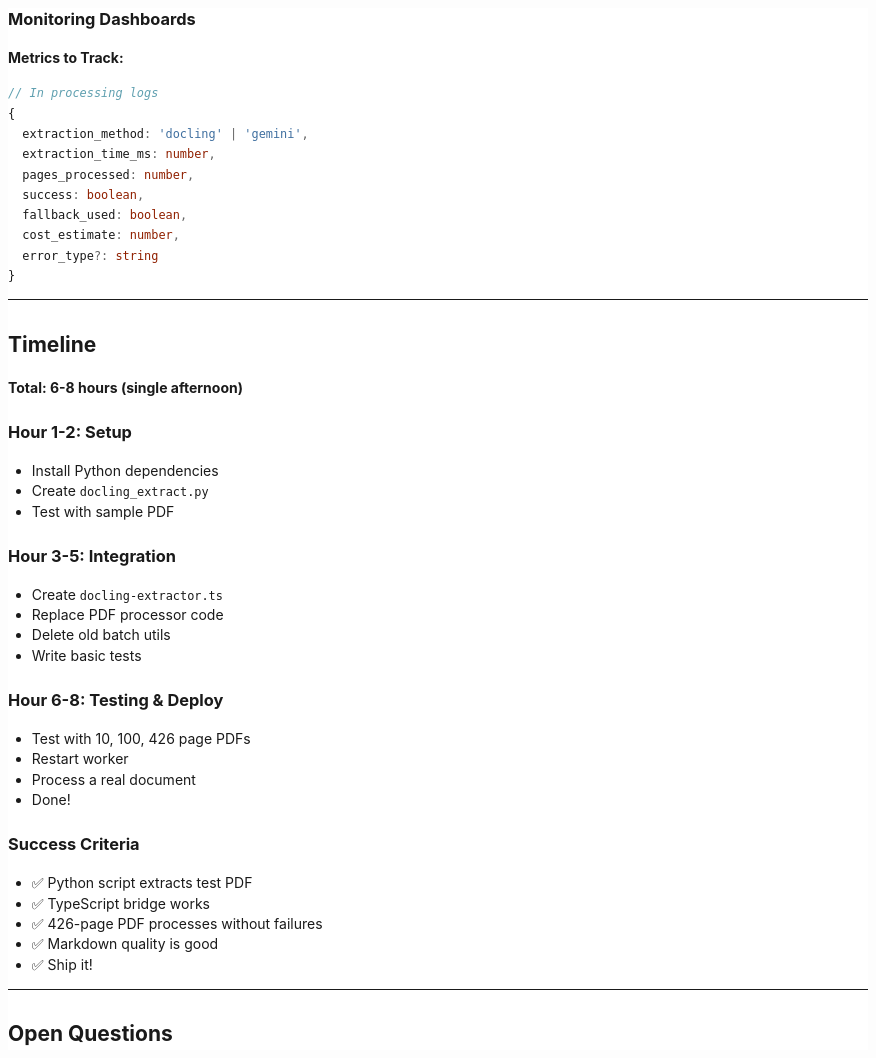 ### Monitoring Dashboards

**Metrics to Track:**
```typescript
// In processing logs
{
  extraction_method: 'docling' | 'gemini',
  extraction_time_ms: number,
  pages_processed: number,
  success: boolean,
  fallback_used: boolean,
  cost_estimate: number,
  error_type?: string
}
```

---

## Timeline

**Total: 6-8 hours (single afternoon)**

### Hour 1-2: Setup
- Install Python dependencies
- Create `docling_extract.py`
- Test with sample PDF

### Hour 3-5: Integration
- Create `docling-extractor.ts`
- Replace PDF processor code
- Delete old batch utils
- Write basic tests

### Hour 6-8: Testing & Deploy
- Test with 10, 100, 426 page PDFs
- Restart worker
- Process a real document
- Done!

### Success Criteria
- ✅ Python script extracts test PDF
- ✅ TypeScript bridge works
- ✅ 426-page PDF processes without failures
- ✅ Markdown quality is good
- ✅ Ship it!

---

## Open Questions

